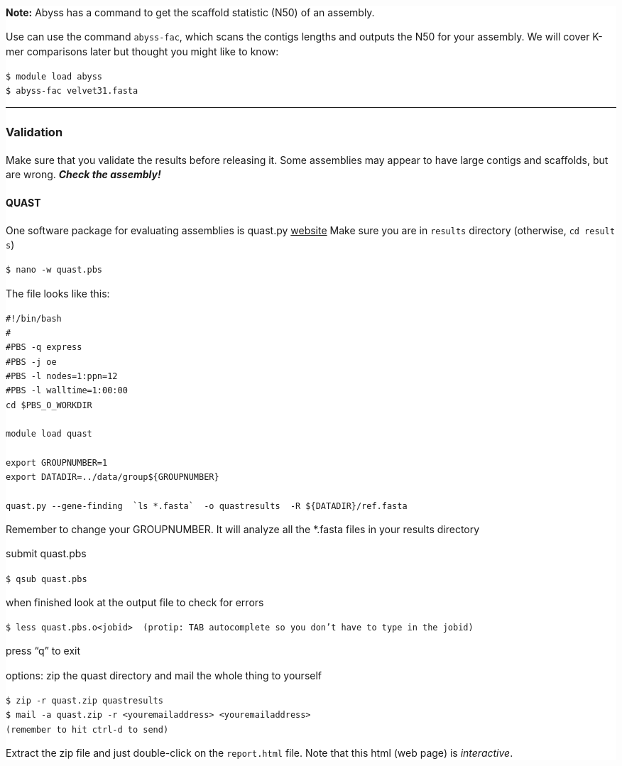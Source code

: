 __Note:__ Abyss has a command to get the scaffold statistic (N50) of an assembly.

Use can use the command `abyss-fac`, which scans the contigs lengths and outputs the N50 for your assembly. We will cover K-mer comparisons later but thought you might like to know:
```
$ module load abyss
$ abyss-fac velvet31.fasta
```
___
### Validation ###
Make sure that you validate the results before releasing it. Some assemblies may appear to have large contigs and scaffolds, but are wrong. ___Check the assembly!___
#### QUAST ###
One software package for evaluating assemblies is quast.py [website](http://quast.sourceforge.net/quast)
Make sure you are in `results` directory (otherwise, `cd results`)
```
$ nano -w quast.pbs
```
The file looks like this:
```
#!/bin/bash
#
#PBS -q express
#PBS -j oe
#PBS -l nodes=1:ppn=12
#PBS -l walltime=1:00:00
cd $PBS_O_WORKDIR

module load quast

export GROUPNUMBER=1
export DATADIR=../data/group${GROUPNUMBER}

quast.py --gene-finding  `ls *.fasta`  -o quastresults  -R ${DATADIR}/ref.fasta
```
Remember to change your GROUPNUMBER.  It will analyze all the *.fasta files in your results directory

submit quast.pbs
```
$ qsub quast.pbs
```
when finished look at the output file to check for errors
```
$ less quast.pbs.o<jobid>  (protip: TAB autocomplete so you don’t have to type in the jobid)
```
press “q” to exit 

options:  zip the quast directory and mail the whole thing to yourself
```
$ zip -r quast.zip quastresults
$ mail -a quast.zip -r <youremailaddress> <youremailaddress>
(remember to hit ctrl-d to send)
```
Extract the zip file and just double-click on the `report.html` file.  Note that this html (web page) is *interactive*.
